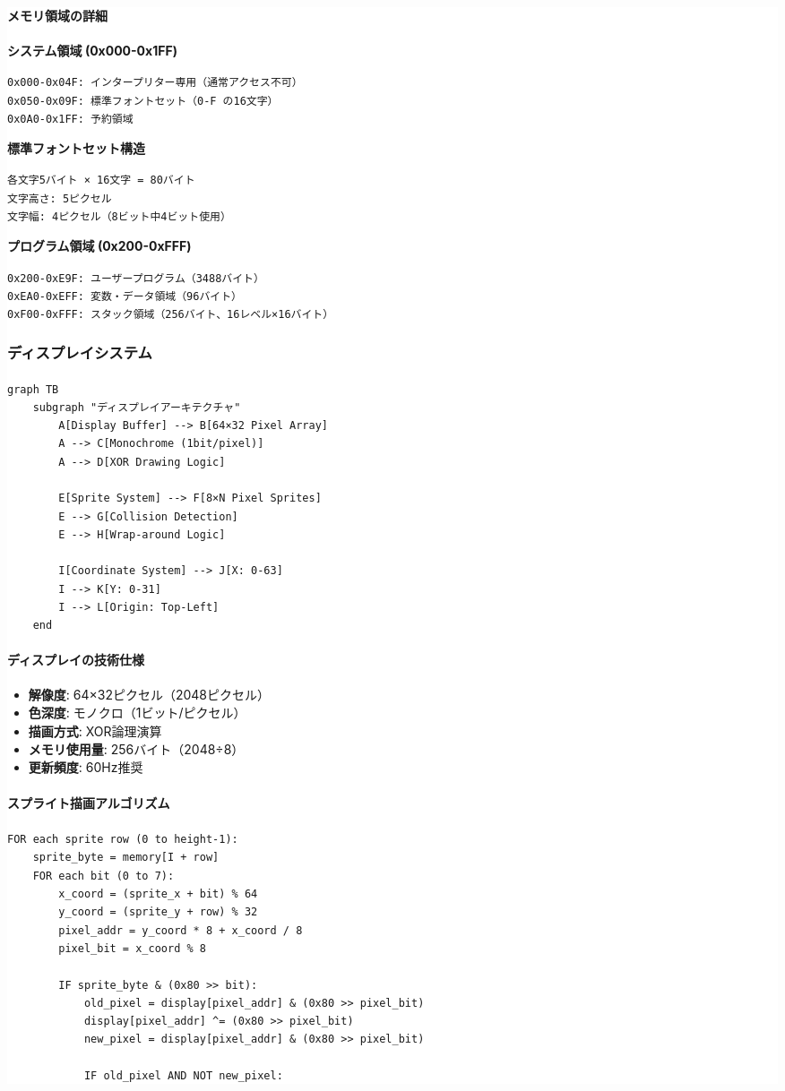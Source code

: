 #### メモリ領域の詳細

**システム領域 (0x000-0x1FF)**
```
0x000-0x04F: インタープリター専用（通常アクセス不可）
0x050-0x09F: 標準フォントセット（0-F の16文字）
0x0A0-0x1FF: 予約領域
```

**標準フォントセット構造**
```
各文字5バイト × 16文字 = 80バイト
文字高さ: 5ピクセル
文字幅: 4ピクセル（8ビット中4ビット使用）
```

**プログラム領域 (0x200-0xFFF)**
```
0x200-0xE9F: ユーザープログラム（3488バイト）
0xEA0-0xEFF: 変数・データ領域（96バイト）
0xF00-0xFFF: スタック領域（256バイト、16レベル×16バイト）
```

### ディスプレイシステム

```mermaid
graph TB
    subgraph "ディスプレイアーキテクチャ"
        A[Display Buffer] --> B[64×32 Pixel Array]
        A --> C[Monochrome (1bit/pixel)]
        A --> D[XOR Drawing Logic]

        E[Sprite System] --> F[8×N Pixel Sprites]
        E --> G[Collision Detection]
        E --> H[Wrap-around Logic]

        I[Coordinate System] --> J[X: 0-63]
        I --> K[Y: 0-31]
        I --> L[Origin: Top-Left]
    end
```

#### ディスプレイの技術仕様

- **解像度**: 64×32ピクセル（2048ピクセル）
- **色深度**: モノクロ（1ビット/ピクセル）
- **描画方式**: XOR論理演算
- **メモリ使用量**: 256バイト（2048÷8）
- **更新頻度**: 60Hz推奨

#### スプライト描画アルゴリズム

```
FOR each sprite row (0 to height-1):
    sprite_byte = memory[I + row]
    FOR each bit (0 to 7):
        x_coord = (sprite_x + bit) % 64
        y_coord = (sprite_y + row) % 32
        pixel_addr = y_coord * 8 + x_coord / 8
        pixel_bit = x_coord % 8

        IF sprite_byte & (0x80 >> bit):
            old_pixel = display[pixel_addr] & (0x80 >> pixel_bit)
            display[pixel_addr] ^= (0x80 >> pixel_bit)
            new_pixel = display[pixel_addr] & (0x80 >> pixel_bit)

            IF old_pixel AND NOT new_pixel:
```